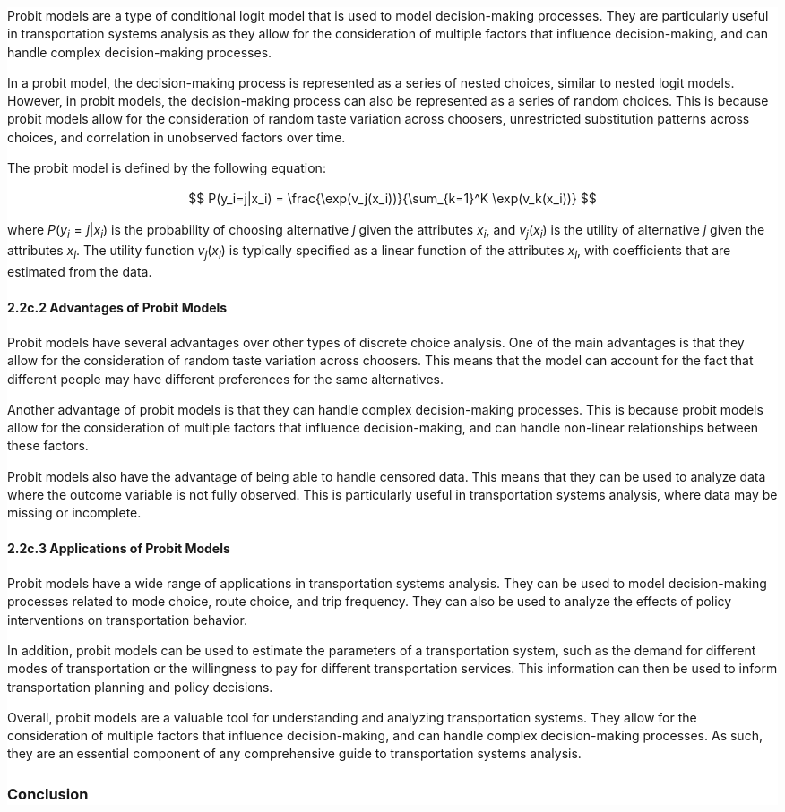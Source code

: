 Probit models are a type of conditional logit model that is used to model decision-making processes. They are particularly useful in transportation systems analysis as they allow for the consideration of multiple factors that influence decision-making, and can handle complex decision-making processes.

In a probit model, the decision-making process is represented as a series of nested choices, similar to nested logit models. However, in probit models, the decision-making process can also be represented as a series of random choices. This is because probit models allow for the consideration of random taste variation across choosers, unrestricted substitution patterns across choices, and correlation in unobserved factors over time.

The probit model is defined by the following equation:

$$
P(y_i=j|x_i) = \frac{\exp(v_j(x_i))}{\sum_{k=1}^K \exp(v_k(x_i))}
$$

where $P(y_i=j|x_i)$ is the probability of choosing alternative $j$ given the attributes $x_i$, and $v_j(x_i)$ is the utility of alternative $j$ given the attributes $x_i$. The utility function $v_j(x_i)$ is typically specified as a linear function of the attributes $x_i$, with coefficients that are estimated from the data.

#### 2.2c.2 Advantages of Probit Models

Probit models have several advantages over other types of discrete choice analysis. One of the main advantages is that they allow for the consideration of random taste variation across choosers. This means that the model can account for the fact that different people may have different preferences for the same alternatives.

Another advantage of probit models is that they can handle complex decision-making processes. This is because probit models allow for the consideration of multiple factors that influence decision-making, and can handle non-linear relationships between these factors.

Probit models also have the advantage of being able to handle censored data. This means that they can be used to analyze data where the outcome variable is not fully observed. This is particularly useful in transportation systems analysis, where data may be missing or incomplete.

#### 2.2c.3 Applications of Probit Models

Probit models have a wide range of applications in transportation systems analysis. They can be used to model decision-making processes related to mode choice, route choice, and trip frequency. They can also be used to analyze the effects of policy interventions on transportation behavior.

In addition, probit models can be used to estimate the parameters of a transportation system, such as the demand for different modes of transportation or the willingness to pay for different transportation services. This information can then be used to inform transportation planning and policy decisions.

Overall, probit models are a valuable tool for understanding and analyzing transportation systems. They allow for the consideration of multiple factors that influence decision-making, and can handle complex decision-making processes. As such, they are an essential component of any comprehensive guide to transportation systems analysis.





### Conclusion
